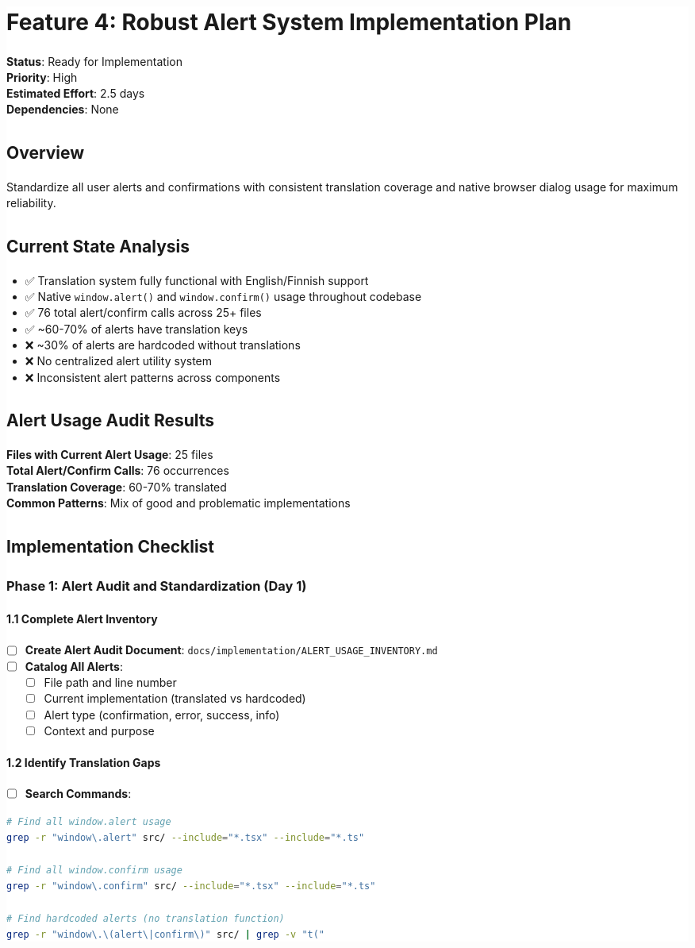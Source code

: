 # Feature 4: Robust Alert System Implementation Plan

**Status**: Ready for Implementation  
**Priority**: High  
**Estimated Effort**: 2.5 days  
**Dependencies**: None

## Overview
Standardize all user alerts and confirmations with consistent translation coverage and native browser dialog usage for maximum reliability.

## Current State Analysis
- ✅ Translation system fully functional with English/Finnish support
- ✅ Native `window.alert()` and `window.confirm()` usage throughout codebase
- ✅ 76 total alert/confirm calls across 25+ files
- ✅ ~60-70% of alerts have translation keys
- ❌ ~30% of alerts are hardcoded without translations
- ❌ No centralized alert utility system
- ❌ Inconsistent alert patterns across components

## Alert Usage Audit Results
**Files with Current Alert Usage**: 25 files  
**Total Alert/Confirm Calls**: 76 occurrences  
**Translation Coverage**: 60-70% translated  
**Common Patterns**: Mix of good and problematic implementations

## Implementation Checklist

### Phase 1: Alert Audit and Standardization (Day 1)

#### 1.1 Complete Alert Inventory
- [ ] **Create Alert Audit Document**: `docs/implementation/ALERT_USAGE_INVENTORY.md`
- [ ] **Catalog All Alerts**:
  - [ ] File path and line number
  - [ ] Current implementation (translated vs hardcoded)
  - [ ] Alert type (confirmation, error, success, info)
  - [ ] Context and purpose

#### 1.2 Identify Translation Gaps
- [ ] **Search Commands**:
```bash
# Find all window.alert usage
grep -r "window\.alert" src/ --include="*.tsx" --include="*.ts"

# Find all window.confirm usage  
grep -r "window\.confirm" src/ --include="*.tsx" --include="*.ts"

# Find hardcoded alerts (no translation function)
grep -r "window\.\(alert\|confirm\)" src/ | grep -v "t("
```
